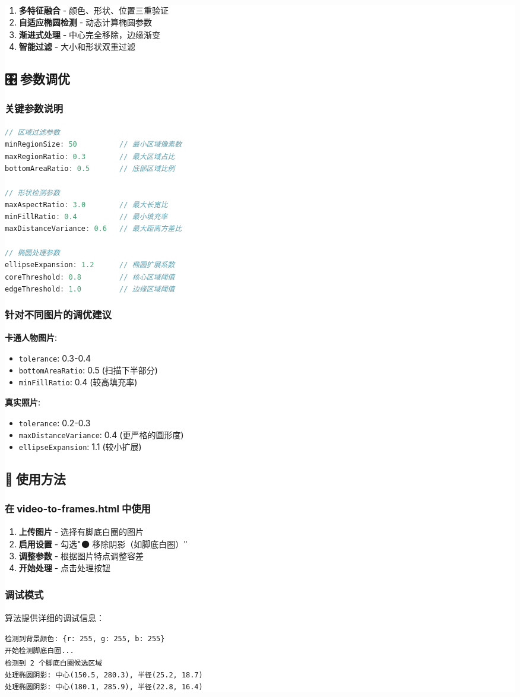 1. **多特征融合** - 颜色、形状、位置三重验证
2. **自适应椭圆检测** - 动态计算椭圆参数
3. **渐进式处理** - 中心完全移除，边缘渐变
4. **智能过滤** - 大小和形状双重过滤

## 🎛️ 参数调优

### 关键参数说明

```javascript
// 区域过滤参数
minRegionSize: 50          // 最小区域像素数
maxRegionRatio: 0.3        // 最大区域占比
bottomAreaRatio: 0.5       // 底部区域比例

// 形状检测参数  
maxAspectRatio: 3.0        // 最大长宽比
minFillRatio: 0.4          // 最小填充率
maxDistanceVariance: 0.6   // 最大距离方差比

// 椭圆处理参数
ellipseExpansion: 1.2      // 椭圆扩展系数
coreThreshold: 0.8         // 核心区域阈值
edgeThreshold: 1.0         // 边缘区域阈值
```

### 针对不同图片的调优建议

**卡通人物图片**:
- `tolerance`: 0.3-0.4
- `bottomAreaRatio`: 0.5 (扫描下半部分)
- `minFillRatio`: 0.4 (较高填充率)

**真实照片**:
- `tolerance`: 0.2-0.3  
- `maxDistanceVariance`: 0.4 (更严格的圆形度)
- `ellipseExpansion`: 1.1 (较小扩展)

## 🔧 使用方法

### 在 video-to-frames.html 中使用

1. **上传图片** - 选择有脚底白圈的图片
2. **启用设置** - 勾选"🌑 移除阴影（如脚底白圈）"
3. **调整参数** - 根据图片特点调整容差
4. **开始处理** - 点击处理按钮

### 调试模式

算法提供详细的调试信息：

```
检测到背景颜色: {r: 255, g: 255, b: 255}
开始检测脚底白圈...
检测到 2 个脚底白圈候选区域
处理椭圆阴影: 中心(150.5, 280.3), 半径(25.2, 18.7)
处理椭圆阴影: 中心(180.1, 285.9), 半径(22.8, 16.4)
```
